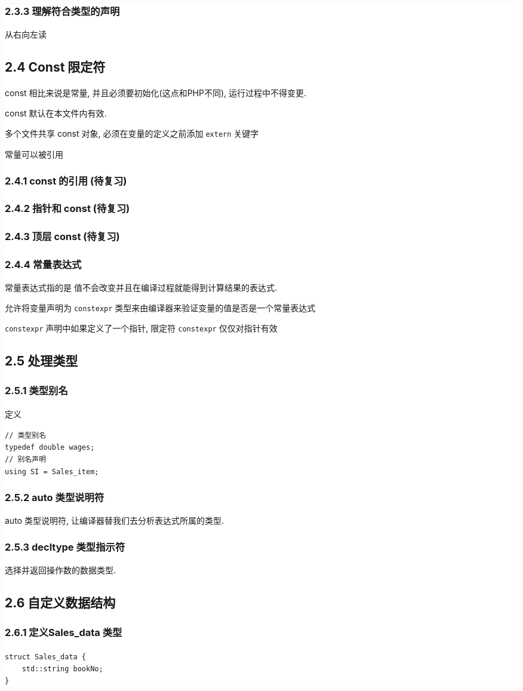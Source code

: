 
### 2.3.3 理解符合类型的声明
从右向左读

## 2.4 Const 限定符
const  相比来说是常量, 并且必须要初始化(这点和PHP不同), 运行过程中不得变更.

const 默认在本文件内有效.

多个文件共享 const 对象, 必须在变量的定义之前添加 `extern` 关键字

常量可以被引用

### 2.4.1 const 的引用 (待复习)

### 2.4.2 指针和 const (待复习)

### 2.4.3 顶层 const   (待复习)

### 2.4.4 常量表达式
常量表达式指的是 值不会改变并且在编译过程就能得到计算结果的表达式.

允许将变量声明为 `constexpr` 类型来由编译器来验证变量的值是否是一个常量表达式

`constexpr` 声明中如果定义了一个指针, 限定符 `constexpr` 仅仅对指针有效

## 2.5 处理类型

### 2.5.1 类型别名
定义
```
// 类型别名
typedef double wages;
// 别名声明
using SI = Sales_item;
```

### 2.5.2 auto 类型说明符
auto 类型说明符, 让编译器替我们去分析表达式所属的类型.

### 2.5.3 decltype 类型指示符
选择并返回操作数的数据类型.

## 2.6 自定义数据结构

### 2.6.1 定义Sales_data 类型
```
struct Sales_data {
    std::string bookNo;
}
```
